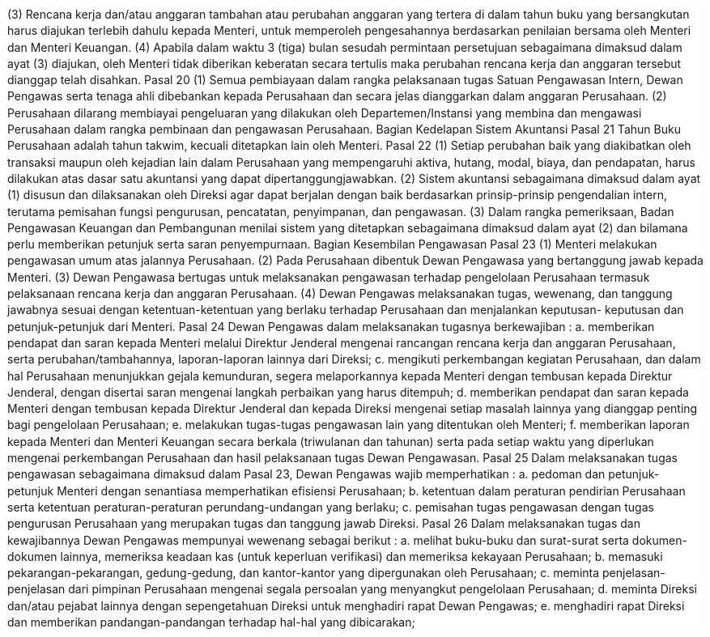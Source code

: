 (3) Rencana kerja dan/atau anggaran tambahan atau perubahan anggaran yang tertera di dalam tahun buku yang bersangkutan harus diajukan terlebih dahulu kepada Menteri, untuk memperoleh pengesahannya berdasarkan penilaian bersama oleh Menteri dan Menteri Keuangan.
(4) Apabila dalam waktu 3 (tiga) bulan sesudah permintaan persetujuan sebagaimana dimaksud dalam ayat (3) diajukan, oleh Menteri tidak diberikan keberatan secara tertulis maka perubahan rencana kerja dan anggaran tersebut dianggap telah disahkan.
Pasal 20
(1) Semua pembiayaan dalam rangka pelaksanaan tugas Satuan Pengawasan Intern, Dewan Pengawas serta tenaga ahli dibebankan kepada Perusahaan dan secara jelas dianggarkan dalam anggaran Perusahaan.
(2) Perusahaan dilarang membiayai pengeluaran yang dilakukan oleh Departemen/Instansi yang membina dan mengawasi Perusahaan dalam rangka pembinaan dan pengawasan Perusahaan.
Bagian Kedelapan Sistem Akuntansi
Pasal 21
Tahun Buku Perusahaan adalah tahun takwim, kecuali ditetapkan lain oleh Menteri.
Pasal 22
(1) Setiap perubahan baik yang diakibatkan oleh transaksi maupun oleh kejadian lain dalam Perusahaan yang mempengaruhi aktiva, hutang, modal, biaya, dan pendapatan, harus dilakukan atas dasar satu akuntansi yang dapat dipertanggungjawabkan.
(2) Sistem akuntansi sebagaimana dimaksud dalam ayat (1) disusun dan dilaksanakan oleh Direksi agar dapat berjalan dengan baik berdasarkan prinsip-prinsip pengendalian intern, terutama pemisahan fungsi pengurusan, pencatatan, penyimpanan, dan pengawasan.
(3) Dalam rangka pemeriksaan, Badan Pengawasan Keuangan dan Pembangunan menilai sistem yang ditetapkan sebagaimana dimaksud dalam ayat (2) dan bilamana perlu memberikan petunjuk serta saran penyempurnaan.
Bagian Kesembilan Pengawasan
Pasal 23
(1) Menteri melakukan pengawasan umum atas jalannya Perusahaan. (2) Pada Perusahaan dibentuk Dewan Pengawasa yang bertanggung jawab kepada Menteri. (3) Dewan Pengawasa bertugas untuk melaksanakan pengawasan terhadap pengelolaan Perusahaan termasuk pelaksanaan rencana kerja dan anggaran Perusahaan.
(4) Dewan Pengawas melaksanakan tugas, wewenang, dan tanggung jawabnya sesuai dengan ketentuan-ketentuan yang berlaku terhadap Perusahaan dan menjalankan keputusan- keputusan dan petunjuk-petunjuk dari Menteri.
Pasal 24
Dewan Pengawas dalam melaksanakan tugasnya berkewajiban :
a. memberikan pendapat dan saran kepada Menteri melalui Direktur Jenderal mengenai rancangan rencana kerja dan anggaran Perusahaan, serta perubahan/tambahannya, laporan-laporan lainnya dari Direksi;
c. mengikuti perkembangan kegiatan Perusahaan, dan dalam hal Perusahaan menunjukkan gejala kemunduran, segera melaporkannya kepada Menteri dengan tembusan kepada Direktur Jenderal, dengan disertai saran mengenai langkah perbaikan yang harus ditempuh;
d. memberikan pendapat dan saran kepada Menteri dengan tembusan kepada Direktur Jenderal dan kepada Direksi mengenai setiap masalah lainnya yang dianggap penting bagi pengelolaan Perusahaan;
e. melakukan tugas-tugas pengawasan lain yang ditentukan oleh Menteri;
f. memberikan laporan kepada Menteri dan Menteri Keuangan secara berkala (triwulanan dan tahunan) serta pada setiap waktu yang diperlukan mengenai perkembangan Perusahaan dan hasil pelaksanaan tugas Dewan Pengawasan.
Pasal 25
Dalam melaksanakan tugas pengawasan sebagaimana dimaksud dalam Pasal 23, Dewan Pengawas wajib memperhatikan :
a. pedoman dan petunjuk-petunjuk Menteri dengan senantiasa memperhatikan efisiensi Perusahaan;
b. ketentuan dalam peraturan pendirian Perusahaan serta ketentuan peraturan-peraturan perundang-undangan yang berlaku;
c. pemisahan tugas pengawasan dengan tugas pengurusan Perusahaan yang merupakan tugas dan tanggung jawab Direksi.
Pasal 26
Dalam melaksanakan tugas dan kewajibannya Dewan Pengawas mempunyai wewenang sebagai berikut :
a. melihat buku-buku dan surat-surat serta dokumen-dokumen lainnya, memeriksa keadaan kas (untuk keperluan verifikasi) dan memeriksa kekayaan Perusahaan;
b. memasuki pekarangan-pekarangan, gedung-gedung, dan kantor-kantor yang dipergunakan oleh Perusahaan;
c. meminta penjelasan-penjelasan dari pimpinan Perusahaan mengenai segala persoalan yang menyangkut pengelolaan Perusahaan;
d. meminta Direksi dan/atau pejabat lainnya dengan sepengetahuan Direksi untuk menghadiri rapat Dewan Pengawas;
e. menghadiri rapat Direksi dan memberikan pandangan-pandangan terhadap hal-hal yang dibicarakan;